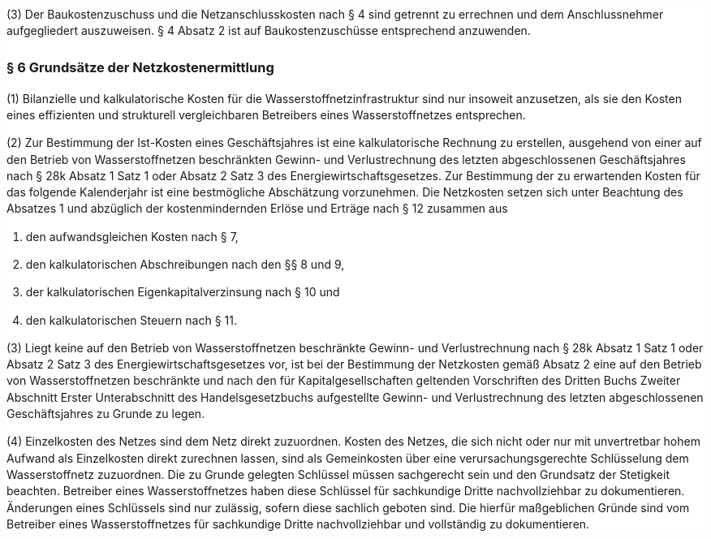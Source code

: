 (3) Der Baukostenzuschuss und die Netzanschlusskosten nach § 4 sind
getrennt zu errechnen und dem Anschlussnehmer aufgegliedert
auszuweisen. § 4 Absatz 2 ist auf Baukostenzuschüsse entsprechend
anzuwenden.


### § 6 Grundsätze der Netzkostenermittlung

(1) Bilanzielle und kalkulatorische Kosten für die
Wasserstoffnetzinfrastruktur sind nur insoweit anzusetzen, als sie den
Kosten eines effizienten und strukturell vergleichbaren Betreibers
eines Wasserstoffnetzes entsprechen.

(2) Zur Bestimmung der Ist-Kosten eines Geschäftsjahres ist eine
kalkulatorische Rechnung zu erstellen, ausgehend von einer auf den
Betrieb von Wasserstoffnetzen beschränkten Gewinn- und Verlustrechnung
des letzten abgeschlossenen Geschäftsjahres nach § 28k Absatz 1 Satz 1
oder Absatz 2 Satz 3 des Energiewirtschaftsgesetzes. Zur Bestimmung
der zu erwartenden Kosten für das folgende Kalenderjahr ist eine
bestmögliche Abschätzung vorzunehmen. Die Netzkosten setzen sich unter
Beachtung des Absatzes 1 und abzüglich der kostenmindernden Erlöse und
Erträge nach § 12 zusammen aus

1.  den aufwandsgleichen Kosten nach § 7,


2.  den kalkulatorischen Abschreibungen nach den §§ 8 und 9,


3.  der kalkulatorischen Eigenkapitalverzinsung nach § 10 und


4.  den kalkulatorischen Steuern nach § 11.




(3) Liegt keine auf den Betrieb von Wasserstoffnetzen beschränkte
Gewinn- und Verlustrechnung nach § 28k Absatz 1 Satz 1 oder Absatz 2
Satz 3 des Energiewirtschaftsgesetzes vor, ist bei der Bestimmung der
Netzkosten gemäß Absatz 2 eine auf den Betrieb von Wasserstoffnetzen
beschränkte und nach den für Kapitalgesellschaften geltenden
Vorschriften des Dritten Buchs Zweiter Abschnitt Erster Unterabschnitt
des Handelsgesetzbuchs aufgestellte Gewinn- und Verlustrechnung des
letzten abgeschlossenen Geschäftsjahres zu Grunde zu legen.

(4) Einzelkosten des Netzes sind dem Netz direkt zuzuordnen. Kosten
des Netzes, die sich nicht oder nur mit unvertretbar hohem Aufwand als
Einzelkosten direkt zurechnen lassen, sind als Gemeinkosten über eine
verursachungsgerechte Schlüsselung dem Wasserstoffnetz zuzuordnen. Die
zu Grunde gelegten Schlüssel müssen sachgerecht sein und den Grundsatz
der Stetigkeit beachten. Betreiber eines Wasserstoffnetzes haben diese
Schlüssel für sachkundige Dritte nachvollziehbar zu dokumentieren.
Änderungen eines Schlüssels sind nur zulässig, sofern diese sachlich
geboten sind. Die hierfür maßgeblichen Gründe sind vom Betreiber eines
Wasserstoffnetzes für sachkundige Dritte nachvollziehbar und
vollständig zu dokumentieren.
